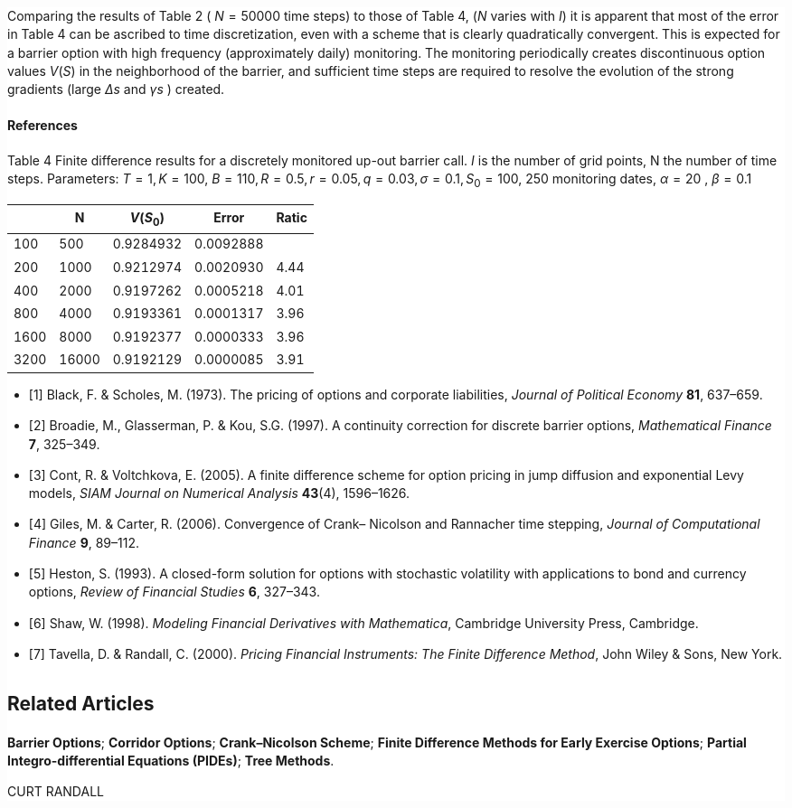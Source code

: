 Comparing the results of Table 2 ( $N = 50000$ time steps) to those of Table 4,  $(N \text{ varies with } I)$ it is apparent that most of the error in Table 4 can be ascribed to time discretization, even with a scheme that is clearly quadratically convergent. This is expected for a barrier option with high frequency (approximately daily) monitoring. The monitoring periodically creates discontinuous option values  $V(S)$ in the neighborhood of the barrier, and sufficient time steps are required to resolve the evolution of the strong gradients (large  $\Delta s$  and  $\gamma s$ ) created.

#### References

Table 4 Finite difference results for a discretely monitored up-out barrier call.  $I$  is the number of grid points, N the number of time steps. Parameters:  $T = 1, K = 100,$  $B = 110, R = 0.5, r = 0.05, q = 0.03, \sigma = 0.1, S_0 = 100,$ 250 monitoring dates,  $\alpha = 20$ ,  $\beta = 0.1$ 

|      | N     | $V(S_0)$  | Error     | Ratic |
|------|-------|-----------|-----------|-------|
| 100  | 500   | 0.9284932 | 0.0092888 |       |
| 200  | 1000  | 0.9212974 | 0.0020930 | 4.44  |
| 400  | 2000  | 0.9197262 | 0.0005218 | 4.01  |
| 800  | 4000  | 0.9193361 | 0.0001317 | 3.96  |
| 1600 | 8000  | 0.9192377 | 0.0000333 | 3.96  |
| 3200 | 16000 | 0.9192129 | 0.0000085 | 3.91  |

- [1] Black, F. & Scholes, M. (1973). The pricing of options and corporate liabilities, *Journal of Political Economy* **81**, 637–659.
- [2] Broadie, M., Glasserman, P. & Kou, S.G. (1997). A continuity correction for discrete barrier options, *Mathematical Finance* **7**, 325–349.
- [3] Cont, R. & Voltchkova, E. (2005). A finite difference scheme for option pricing in jump diffusion and exponential Levy models, *SIAM Journal on Numerical Analysis* **43**(4), 1596–1626.
- [4] Giles, M. & Carter, R. (2006). Convergence of Crank– Nicolson and Rannacher time stepping, *Journal of Computational Finance* **9**, 89–112.
- [5] Heston, S. (1993). A closed-form solution for options with stochastic volatility with applications to bond and currency options, *Review of Financial Studies* **6**, 327–343.

- [6] Shaw, W. (1998). *Modeling Financial Derivatives with Mathematica*, Cambridge University Press, Cambridge.
- [7] Tavella, D. & Randall, C. (2000). *Pricing Financial Instruments: The Finite Difference Method*, John Wiley & Sons, New York.

## **Related Articles**

**Barrier Options**; **Corridor Options**; **Crank–Nicolson Scheme**; **Finite Difference Methods for Early Exercise Options**; **Partial Integro-differential Equations (PIDEs)**; **Tree Methods**.

CURT RANDALL